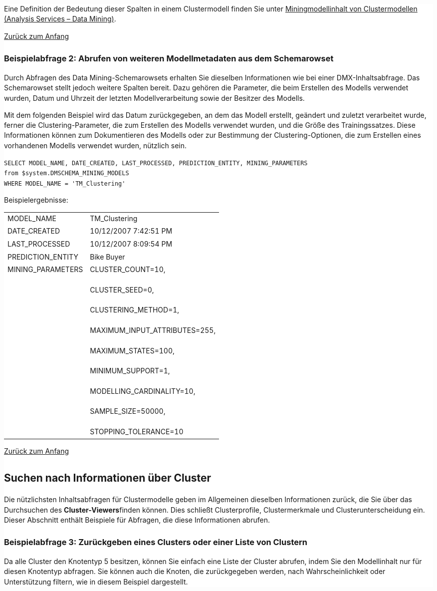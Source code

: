  Eine Definition der Bedeutung dieser Spalten in einem Clustermodell finden Sie unter [Miningmodellinhalt von Clustermodellen &#40;Analysis Services – Data Mining&#41;](../../analysis-services/data-mining/mining-model-content-for-clustering-models-analysis-services-data-mining.md).  
  
 [Zurück zum Anfang](#bkmk_top2)  
  
###  <a name="bkmk_Query2"></a> Beispielabfrage 2: Abrufen von weiteren Modellmetadaten aus dem Schemarowset  
 Durch Abfragen des Data Mining-Schemarowsets erhalten Sie dieselben Informationen wie bei einer DMX-Inhaltsabfrage. Das Schemarowset stellt jedoch weitere Spalten bereit. Dazu gehören die Parameter, die beim Erstellen des Modells verwendet wurden, Datum und Uhrzeit der letzten Modellverarbeitung sowie der Besitzer des Modells.  
  
 Mit dem folgenden Beispiel wird das Datum zurückgegeben, an dem das Modell erstellt, geändert und zuletzt verarbeitet wurde, ferner die Clustering-Parameter, die zum Erstellen des Modells verwendet wurden, und die Größe des Trainingssatzes. Diese Informationen können zum Dokumentieren des Modells oder zur Bestimmung der Clustering-Optionen, die zum Erstellen eines vorhandenen Modells verwendet wurden, nützlich sein.  
  
```  
SELECT MODEL_NAME, DATE_CREATED, LAST_PROCESSED, PREDICTION_ENTITY, MINING_PARAMETERS   
from $system.DMSCHEMA_MINING_MODELS  
WHERE MODEL_NAME = 'TM_Clustering'  
```  
  
 Beispielergebnisse:  
  
|||  
|-|-|  
|MODEL_NAME|TM_Clustering|  
|DATE_CREATED|10/12/2007 7:42:51 PM|  
|LAST_PROCESSED|10/12/2007 8:09:54 PM|  
|PREDICTION_ENTITY|Bike Buyer|  
|MINING_PARAMETERS|CLUSTER_COUNT=10,<br /><br /> CLUSTER_SEED=0,<br /><br /> CLUSTERING_METHOD=1,<br /><br /> MAXIMUM_INPUT_ATTRIBUTES=255,<br /><br /> MAXIMUM_STATES=100,<br /><br /> MINIMUM_SUPPORT=1,<br /><br /> MODELLING_CARDINALITY=10,<br /><br /> SAMPLE_SIZE=50000,<br /><br /> STOPPING_TOLERANCE=10|  
  
 [Zurück zum Anfang](#bkmk_top2)  
  
## <a name="finding-information-about-clusters"></a>Suchen nach Informationen über Cluster  
 Die nützlichsten Inhaltsabfragen für Clustermodelle geben im Allgemeinen dieselben Informationen zurück, die Sie über das Durchsuchen des **Cluster-Viewers**finden können. Dies schließt Clusterprofile, Clustermerkmale und Clusterunterscheidung ein. Dieser Abschnitt enthält Beispiele für Abfragen, die diese Informationen abrufen.  
  
###  <a name="bkmk_Query3"></a> Beispielabfrage 3: Zurückgeben eines Clusters oder einer Liste von Clustern  
 Da alle Cluster den Knotentyp 5 besitzen, können Sie einfach eine Liste der Cluster abrufen, indem Sie den Modellinhalt nur für diesen Knotentyp abfragen. Sie können auch die Knoten, die zurückgegeben werden, nach Wahrscheinlichkeit oder Unterstützung filtern, wie in diesem Beispiel dargestellt.  
  
